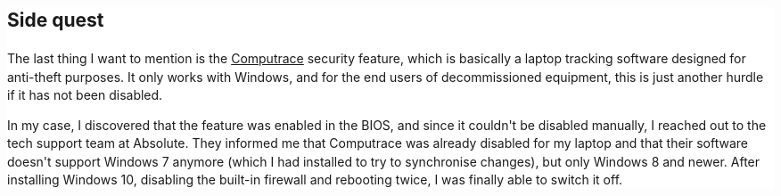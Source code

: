 ## Side quest

The last thing I want to mention is the [Computrace][computrace] security feature, which is basically a laptop tracking software designed for anti-theft purposes. It only works with Windows, and for the end users of decommissioned equipment, this is just another hurdle if it has not been disabled.

In my case, I discovered that the feature was enabled in the BIOS, and since it couldn't be disabled manually, I reached out to the tech support team at Absolute. They informed me that Computrace was already disabled for my laptop and that their software doesn't support Windows 7 anymore (which I had installed to try to synchronise changes), but only Windows 8 and newer. After installing Windows 10, disabling the built-in firewall and rebooting twice, I was finally able to switch it off.

[bios-patch]: https://github.com/hamishcoleman/thinkpad-ec
[win-setup-from-usb]: http://www.winsetupfromusb.com
[skip-blog]: https://skipster1337.github.io/posts/xp-info.html
[hackintosh]: https://en.wikipedia.org/wiki/Hackintosh
[x230-hackintosh-repo]: https://github.com/banhbaoxamlan/X230-Hackintosh
[heliport-repo]: https://github.com/OpenIntelWireless/HeliPort
[oclp-repo]: https://github.com/dortania/OpenCore-Legacy-Patcher
[computrace]: https://en.wikipedia.org/wiki/Absolute_Home_%26_Office
